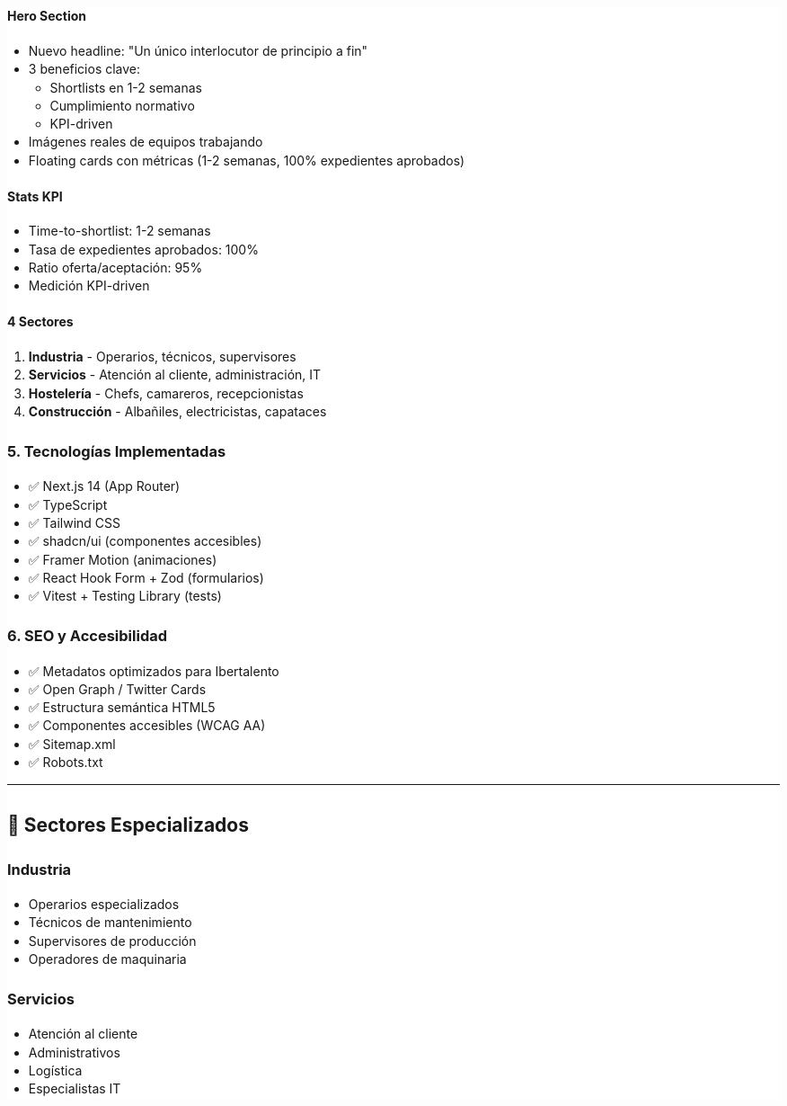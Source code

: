 #### **Hero Section**
- Nuevo headline: "Un único interlocutor de principio a fin"
- 3 beneficios clave:
  - Shortlists en 1-2 semanas
  - Cumplimiento normativo
  - KPI-driven
- Imágenes reales de equipos trabajando
- Floating cards con métricas (1-2 semanas, 100% expedientes aprobados)

#### **Stats KPI**
- Time-to-shortlist: 1-2 semanas
- Tasa de expedientes aprobados: 100%
- Ratio oferta/aceptación: 95%
- Medición KPI-driven

#### **4 Sectores**
1. **Industria** - Operarios, técnicos, supervisores
2. **Servicios** - Atención al cliente, administración, IT
3. **Hostelería** - Chefs, camareros, recepcionistas
4. **Construcción** - Albañiles, electricistas, capataces

### 5. **Tecnologías Implementadas**
- ✅ Next.js 14 (App Router)
- ✅ TypeScript
- ✅ Tailwind CSS
- ✅ shadcn/ui (componentes accesibles)
- ✅ Framer Motion (animaciones)
- ✅ React Hook Form + Zod (formularios)
- ✅ Vitest + Testing Library (tests)

### 6. **SEO y Accesibilidad**
- ✅ Metadatos optimizados para Ibertalento
- ✅ Open Graph / Twitter Cards
- ✅ Estructura semántica HTML5
- ✅ Componentes accesibles (WCAG AA)
- ✅ Sitemap.xml
- ✅ Robots.txt

---

## 🎯 Sectores Especializados

### Industria
- Operarios especializados
- Técnicos de mantenimiento
- Supervisores de producción
- Operadores de maquinaria

### Servicios
- Atención al cliente
- Administrativos
- Logística
- Especialistas IT
